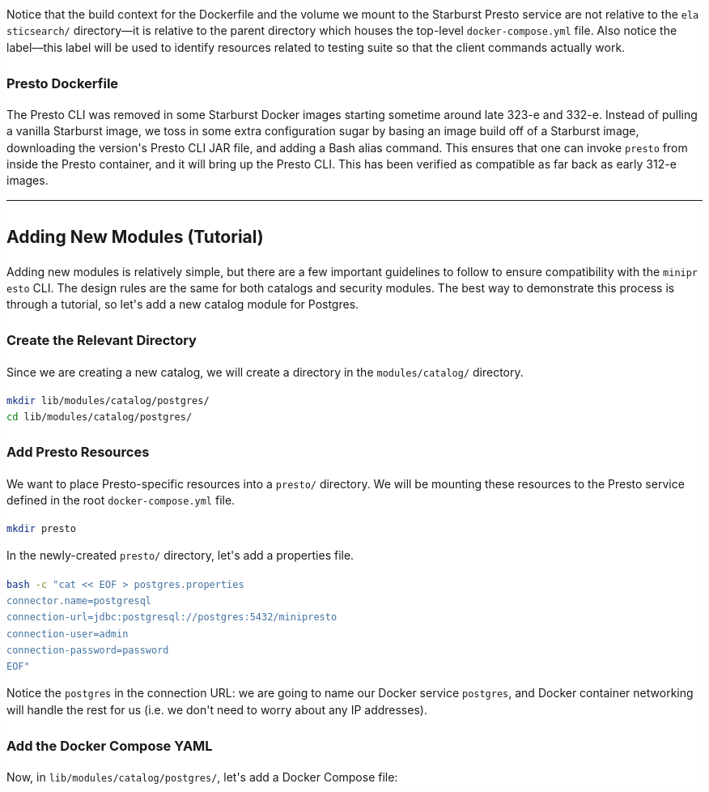 Notice that the build context for the Dockerfile and the volume we mount to the Starburst Presto service are not relative to the `elasticsearch/` directory––it is relative to the parent directory which houses the top-level `docker-compose.yml` file. Also notice the label––this label will be used to identify resources related to testing suite so that the client commands actually work.

### Presto Dockerfile
The Presto CLI was removed in some Starburst Docker images starting sometime around late 323-e and 332-e. Instead of pulling a vanilla Starburst image, we toss in some extra configuration sugar by basing an image build off of a Starburst image, downloading the version's Presto CLI JAR file, and adding a Bash alias command. This ensures that one can invoke `presto` from inside the Presto container, and it will bring up the Presto CLI. This has been verified as compatible as far back as early 312-e images.

-----

## Adding New Modules (Tutorial)
Adding new modules is relatively simple, but there are a few important guidelines to follow to ensure compatibility with the `minipresto` CLI. The design rules are the same for both catalogs and security modules. The best way to demonstrate this process is through a tutorial, so let's add a new catalog module for Postgres.

### Create the Relevant Directory
Since we are creating a new catalog, we will create a directory in the `modules/catalog/` directory.

```sh
mkdir lib/modules/catalog/postgres/
cd lib/modules/catalog/postgres/
```

### Add Presto Resources 
We want to place Presto-specific resources into a `presto/` directory. We will be mounting these resources to the Presto service defined in the root `docker-compose.yml` file. 

```sh
mkdir presto
```

In the newly-created `presto/` directory, let's add a properties file.

```sh
bash -c "cat << EOF > postgres.properties
connector.name=postgresql
connection-url=jdbc:postgresql://postgres:5432/minipresto
connection-user=admin
connection-password=password
EOF"
```

Notice the `postgres` in the connection URL: we are going to name our Docker service `postgres`, and Docker container networking will handle the rest for us (i.e. we don't need to worry about any IP addresses).

### Add the Docker Compose YAML
Now, in `lib/modules/catalog/postgres/`, let's add a Docker Compose file:
